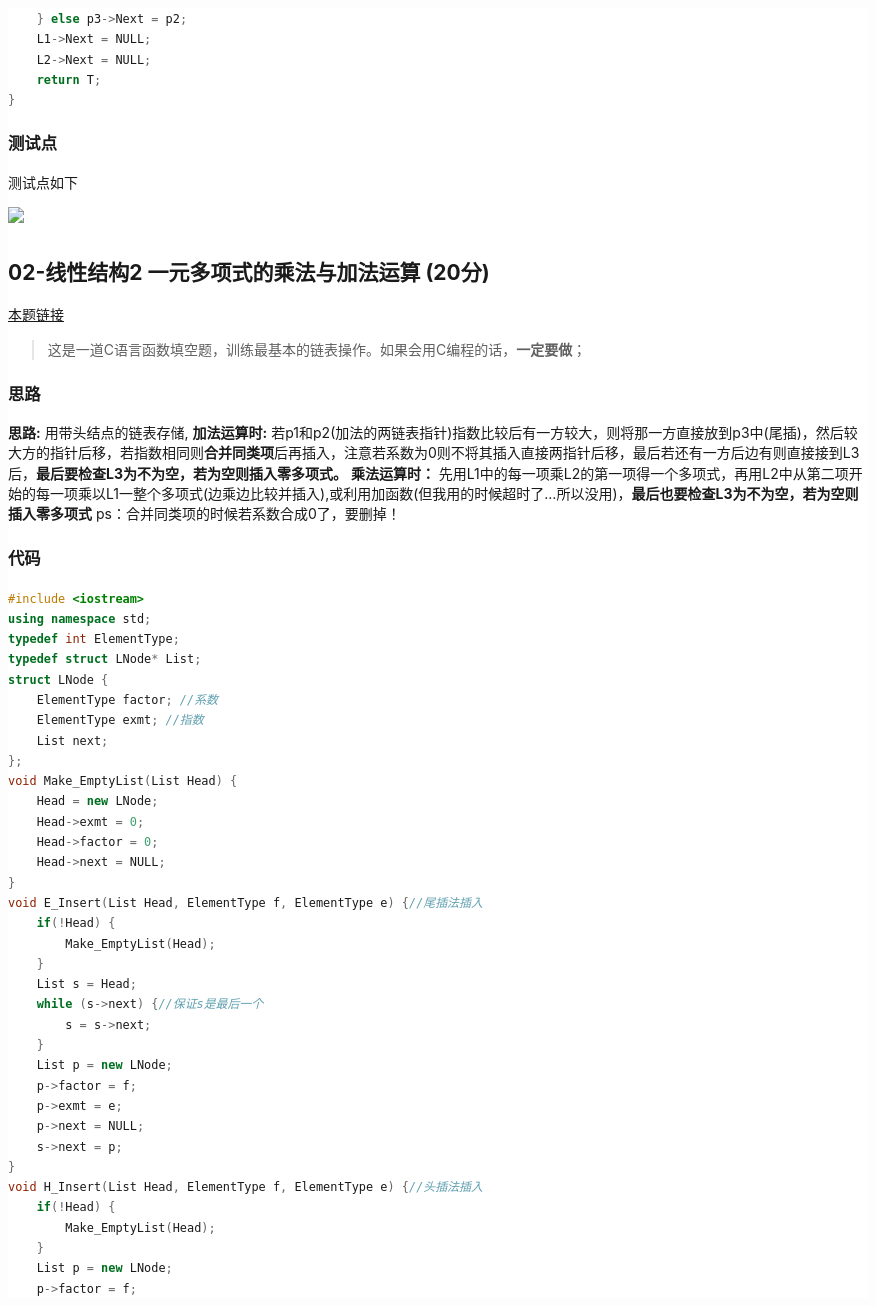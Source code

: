 ```cpp
    } else p3->Next = p2;
    L1->Next = NULL;
    L2->Next = NULL;
    return T;
}
```

### 测试点

测试点如下&#x20;

![](https://img-blog.csdnimg.cn/20200704224117440.png?x-oss-process=image/watermark,type\_ZmFuZ3poZW5naGVpdGk,shadow\_10,text\_aHR0cHM6Ly9ibG9nLmNzZG4ubmV0L3FxXzQ1ODkwNTMz,size\_16,color\_FFFFFF,t\_70)

## 02-线性结构2 一元多项式的乘法与加法运算 (20分)

[本题链接](https://pintia.cn/problem-sets/1268384564738605056/problems/1271415149946912769)

> 这是一道C语言函数填空题，训练最基本的链表操作。如果会用C编程的话，**一定要做**；

### 思路

**思路:** 用带头结点的链表存储, **加法运算时:** 若p1和p2(加法的两链表指针)指数比较后有一方较大，则将那一方直接放到p3中(尾插)，然后较大方的指针后移，若指数相同则**合并同类项**后再插入，注意若系数为0则不将其插入直接两指针后移，最后若还有一方后边有则直接接到L3后，**最后要检查L3为不为空，若为空则插入零多项式。** **乘法运算时：** 先用L1中的每一项乘L2的第一项得一个多项式，再用L2中从第二项开始的每一项乘以L1一整个多项式(边乘边比较并插入),或利用加函数(但我用的时候超时了…所以没用)，**最后也要检查L3为不为空，若为空则插入零多项式** ps：合并同类项的时候若系数合成0了，要删掉！

### 代码

```cpp
#include <iostream>
using namespace std;
typedef int ElementType;
typedef struct LNode* List;
struct LNode {
    ElementType factor; //系数
    ElementType exmt; //指数
    List next;
};
void Make_EmptyList(List Head) {
    Head = new LNode;
    Head->exmt = 0;
    Head->factor = 0;
    Head->next = NULL;
}
void E_Insert(List Head, ElementType f, ElementType e) {//尾插法插入
    if(!Head) {
        Make_EmptyList(Head);
    }
    List s = Head;
    while (s->next) {//保证s是最后一个
        s = s->next;
    }
    List p = new LNode;
    p->factor = f;
    p->exmt = e;
    p->next = NULL;
    s->next = p;
}
void H_Insert(List Head, ElementType f, ElementType e) {//头插法插入
    if(!Head) {
        Make_EmptyList(Head);
    }
    List p = new LNode;
    p->factor = f;
```
